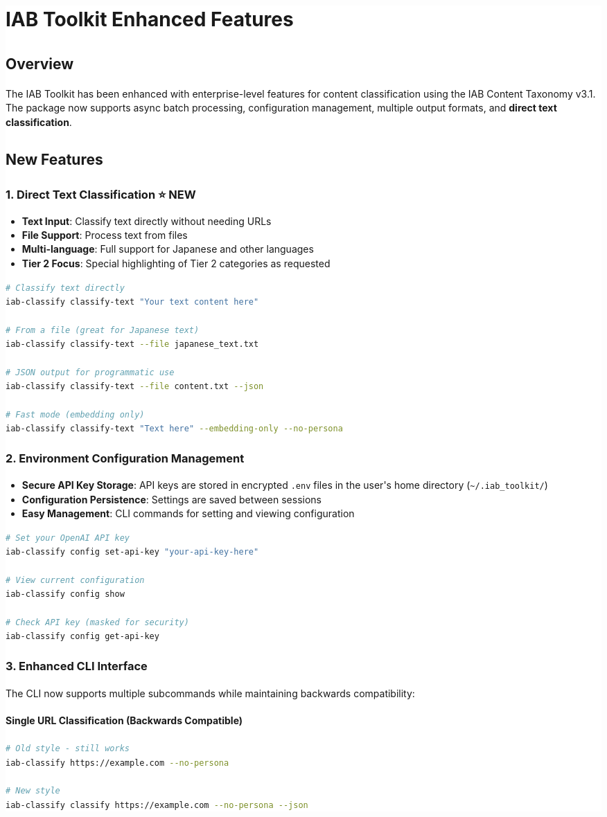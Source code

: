 # IAB Toolkit Enhanced Features

## Overview
The IAB Toolkit has been enhanced with enterprise-level features for content classification using the IAB Content Taxonomy v3.1. The package now supports async batch processing, configuration management, multiple output formats, and **direct text classification**.

## New Features

### 1. Direct Text Classification ⭐ NEW
- **Text Input**: Classify text directly without needing URLs
- **File Support**: Process text from files
- **Multi-language**: Full support for Japanese and other languages
- **Tier 2 Focus**: Special highlighting of Tier 2 categories as requested

```bash
# Classify text directly
iab-classify classify-text "Your text content here"

# From a file (great for Japanese text)
iab-classify classify-text --file japanese_text.txt

# JSON output for programmatic use
iab-classify classify-text --file content.txt --json

# Fast mode (embedding only)
iab-classify classify-text "Text here" --embedding-only --no-persona
```

### 2. Environment Configuration Management
- **Secure API Key Storage**: API keys are stored in encrypted `.env` files in the user's home directory (`~/.iab_toolkit/`)
- **Configuration Persistence**: Settings are saved between sessions
- **Easy Management**: CLI commands for setting and viewing configuration

```bash
# Set your OpenAI API key
iab-classify config set-api-key "your-api-key-here"

# View current configuration
iab-classify config show

# Check API key (masked for security)
iab-classify config get-api-key
```

### 3. Enhanced CLI Interface
The CLI now supports multiple subcommands while maintaining backwards compatibility:

#### Single URL Classification (Backwards Compatible)
```bash
# Old style - still works
iab-classify https://example.com --no-persona

# New style
iab-classify classify https://example.com --no-persona --json
```
